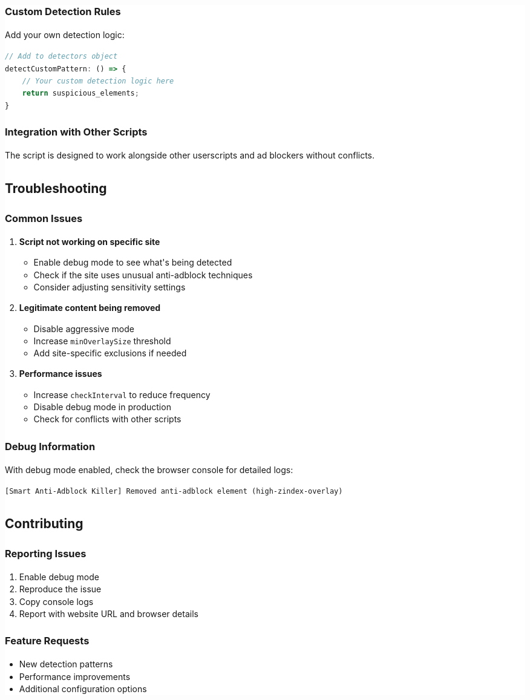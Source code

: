 ### Custom Detection Rules
Add your own detection logic:

```javascript
// Add to detectors object
detectCustomPattern: () => {
    // Your custom detection logic here
    return suspicious_elements;
}
```

### Integration with Other Scripts
The script is designed to work alongside other userscripts and ad blockers without conflicts.

## Troubleshooting

### Common Issues

1. **Script not working on specific site**
   - Enable debug mode to see what's being detected
   - Check if the site uses unusual anti-adblock techniques
   - Consider adjusting sensitivity settings

2. **Legitimate content being removed**
   - Disable aggressive mode
   - Increase `minOverlaySize` threshold
   - Add site-specific exclusions if needed

3. **Performance issues**
   - Increase `checkInterval` to reduce frequency
   - Disable debug mode in production
   - Check for conflicts with other scripts

### Debug Information
With debug mode enabled, check the browser console for detailed logs:
```
[Smart Anti-Adblock Killer] Removed anti-adblock element (high-zindex-overlay)
```

## Contributing

### Reporting Issues
1. Enable debug mode
2. Reproduce the issue
3. Copy console logs
4. Report with website URL and browser details

### Feature Requests
- New detection patterns
- Performance improvements
- Additional configuration options
